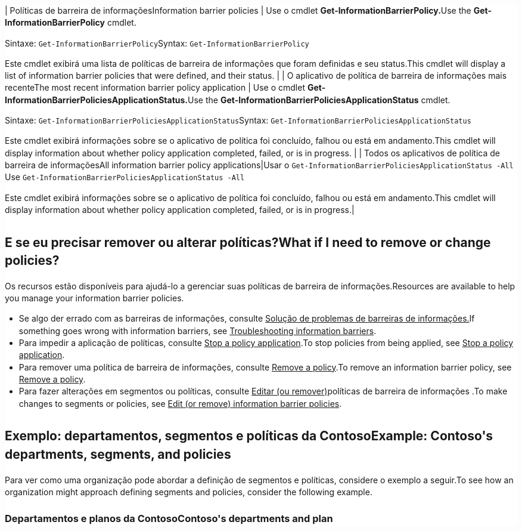| <span data-ttu-id="bddce-325">Políticas de barreira de informações</span><span class="sxs-lookup"><span data-stu-id="bddce-325">Information barrier policies</span></span> | <span data-ttu-id="bddce-326">Use o cmdlet **Get-InformationBarrierPolicy.**</span><span class="sxs-lookup"><span data-stu-id="bddce-326">Use the **Get-InformationBarrierPolicy** cmdlet.</span></span> <p> <span data-ttu-id="bddce-327">Sintaxe: `Get-InformationBarrierPolicy`</span><span class="sxs-lookup"><span data-stu-id="bddce-327">Syntax: `Get-InformationBarrierPolicy`</span></span> <p> <span data-ttu-id="bddce-328">Este cmdlet exibirá uma lista de políticas de barreira de informações que foram definidas e seu status.</span><span class="sxs-lookup"><span data-stu-id="bddce-328">This cmdlet will display a list of information barrier policies that were defined, and their status.</span></span> |
| <span data-ttu-id="bddce-329">O aplicativo de política de barreira de informações mais recente</span><span class="sxs-lookup"><span data-stu-id="bddce-329">The most recent information barrier policy application</span></span> | <span data-ttu-id="bddce-330">Use o cmdlet **Get-InformationBarrierPoliciesApplicationStatus.**</span><span class="sxs-lookup"><span data-stu-id="bddce-330">Use the **Get-InformationBarrierPoliciesApplicationStatus** cmdlet.</span></span> <p> <span data-ttu-id="bddce-331">Sintaxe: `Get-InformationBarrierPoliciesApplicationStatus`</span><span class="sxs-lookup"><span data-stu-id="bddce-331">Syntax: `Get-InformationBarrierPoliciesApplicationStatus`</span></span><p> <span data-ttu-id="bddce-332">Este cmdlet exibirá informações sobre se o aplicativo de política foi concluído, falhou ou está em andamento.</span><span class="sxs-lookup"><span data-stu-id="bddce-332">This cmdlet will display information about whether policy application completed, failed, or is in progress.</span></span> |
| <span data-ttu-id="bddce-333">Todos os aplicativos de política de barreira de informações</span><span class="sxs-lookup"><span data-stu-id="bddce-333">All information barrier policy applications</span></span>|<span data-ttu-id="bddce-334">Usar o `Get-InformationBarrierPoliciesApplicationStatus -All`</span><span class="sxs-lookup"><span data-stu-id="bddce-334">Use `Get-InformationBarrierPoliciesApplicationStatus -All`</span></span><p> <span data-ttu-id="bddce-335">Este cmdlet exibirá informações sobre se o aplicativo de política foi concluído, falhou ou está em andamento.</span><span class="sxs-lookup"><span data-stu-id="bddce-335">This cmdlet  will display information about whether policy application completed, failed, or is in progress.</span></span>|



## <a name="what-if-i-need-to-remove-or-change-policies"></a><span data-ttu-id="bddce-336">E se eu precisar remover ou alterar políticas?</span><span class="sxs-lookup"><span data-stu-id="bddce-336">What if I need to remove or change policies?</span></span>

<span data-ttu-id="bddce-337">Os recursos estão disponíveis para ajudá-lo a gerenciar suas políticas de barreira de informações.</span><span class="sxs-lookup"><span data-stu-id="bddce-337">Resources are available to help you manage your information barrier policies.</span></span>

- <span data-ttu-id="bddce-338">Se algo der errado com as barreiras de informações, consulte [Solução de problemas de barreiras de informações.](information-barriers-troubleshooting.md)</span><span class="sxs-lookup"><span data-stu-id="bddce-338">If something goes wrong with information barriers, see [Troubleshooting information barriers](information-barriers-troubleshooting.md).</span></span>
- <span data-ttu-id="bddce-339">Para impedir a aplicação de políticas, consulte [Stop a policy application](information-barriers-edit-segments-policies.md#stop-a-policy-application).</span><span class="sxs-lookup"><span data-stu-id="bddce-339">To stop policies from being applied, see [Stop a policy application](information-barriers-edit-segments-policies.md#stop-a-policy-application).</span></span>
- <span data-ttu-id="bddce-340">Para remover uma política de barreira de informações, consulte [Remove a policy](information-barriers-edit-segments-policies.md#remove-a-policy).</span><span class="sxs-lookup"><span data-stu-id="bddce-340">To remove an information barrier policy, see [Remove a policy](information-barriers-edit-segments-policies.md#remove-a-policy).</span></span>
- <span data-ttu-id="bddce-341">Para fazer alterações em segmentos ou políticas, consulte [Editar (ou remover)](information-barriers-edit-segments-policies.md)políticas de barreira de informações .</span><span class="sxs-lookup"><span data-stu-id="bddce-341">To make changes to segments or policies, see [Edit (or remove) information barrier policies](information-barriers-edit-segments-policies.md).</span></span>

## <a name="example-contosos-departments-segments-and-policies"></a><span data-ttu-id="bddce-342">Exemplo: departamentos, segmentos e políticas da Contoso</span><span class="sxs-lookup"><span data-stu-id="bddce-342">Example: Contoso's departments, segments, and policies</span></span>

<span data-ttu-id="bddce-343">Para ver como uma organização pode abordar a definição de segmentos e políticas, considere o exemplo a seguir.</span><span class="sxs-lookup"><span data-stu-id="bddce-343">To see how an organization might approach defining segments and policies, consider the following example.</span></span>

### <a name="contosos-departments-and-plan"></a><span data-ttu-id="bddce-344">Departamentos e planos da Contoso</span><span class="sxs-lookup"><span data-stu-id="bddce-344">Contoso's departments and plan</span></span>
